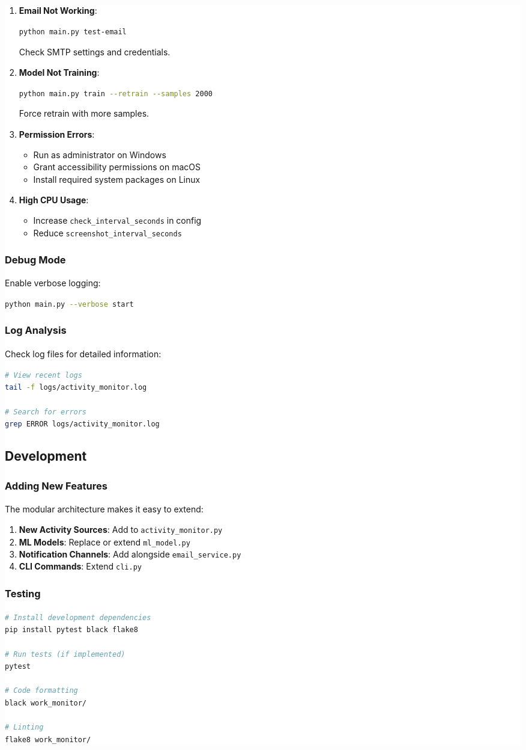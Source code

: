 1. **Email Not Working**:
   ```bash
   python main.py test-email
   ```
   Check SMTP settings and credentials.

2. **Model Not Training**:
   ```bash
   python main.py train --retrain --samples 2000
   ```
   Force retrain with more samples.

3. **Permission Errors**:
   - Run as administrator on Windows
   - Grant accessibility permissions on macOS
   - Install required system packages on Linux

4. **High CPU Usage**:
   - Increase `check_interval_seconds` in config
   - Reduce `screenshot_interval_seconds`

### Debug Mode

Enable verbose logging:

```bash
python main.py --verbose start
```

### Log Analysis

Check log files for detailed information:

```bash
# View recent logs
tail -f logs/activity_monitor.log

# Search for errors
grep ERROR logs/activity_monitor.log
```

## Development

### Adding New Features

The modular architecture makes it easy to extend:

1. **New Activity Sources**: Add to `activity_monitor.py`
2. **ML Models**: Replace or extend `ml_model.py`
3. **Notification Channels**: Add alongside `email_service.py`
4. **CLI Commands**: Extend `cli.py`

### Testing

```bash
# Install development dependencies
pip install pytest black flake8

# Run tests (if implemented)
pytest

# Code formatting
black work_monitor/

# Linting
flake8 work_monitor/
```
